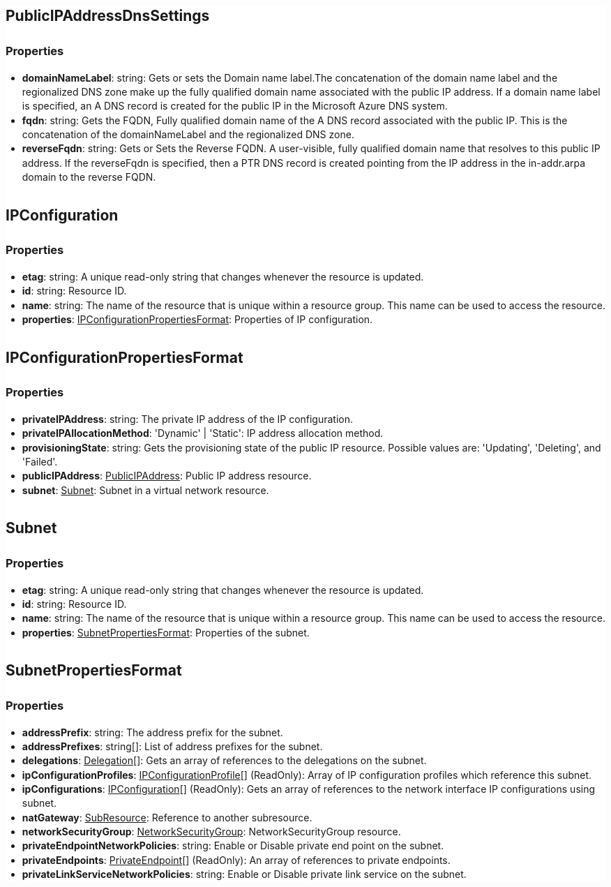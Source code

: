 ## PublicIPAddressDnsSettings
### Properties
* **domainNameLabel**: string: Gets or sets the Domain name label.The concatenation of the domain name label and the regionalized DNS zone make up the fully qualified domain name associated with the public IP address. If a domain name label is specified, an A DNS record is created for the public IP in the Microsoft Azure DNS system.
* **fqdn**: string: Gets the FQDN, Fully qualified domain name of the A DNS record associated with the public IP. This is the concatenation of the domainNameLabel and the regionalized DNS zone.
* **reverseFqdn**: string: Gets or Sets the Reverse FQDN. A user-visible, fully qualified domain name that resolves to this public IP address. If the reverseFqdn is specified, then a PTR DNS record is created pointing from the IP address in the in-addr.arpa domain to the reverse FQDN.

## IPConfiguration
### Properties
* **etag**: string: A unique read-only string that changes whenever the resource is updated.
* **id**: string: Resource ID.
* **name**: string: The name of the resource that is unique within a resource group. This name can be used to access the resource.
* **properties**: [IPConfigurationPropertiesFormat](#ipconfigurationpropertiesformat): Properties of IP configuration.

## IPConfigurationPropertiesFormat
### Properties
* **privateIPAddress**: string: The private IP address of the IP configuration.
* **privateIPAllocationMethod**: 'Dynamic' | 'Static': IP address allocation method.
* **provisioningState**: string: Gets the provisioning state of the public IP resource. Possible values are: 'Updating', 'Deleting', and 'Failed'.
* **publicIPAddress**: [PublicIPAddress](#publicipaddress): Public IP address resource.
* **subnet**: [Subnet](#subnet): Subnet in a virtual network resource.

## Subnet
### Properties
* **etag**: string: A unique read-only string that changes whenever the resource is updated.
* **id**: string: Resource ID.
* **name**: string: The name of the resource that is unique within a resource group. This name can be used to access the resource.
* **properties**: [SubnetPropertiesFormat](#subnetpropertiesformat): Properties of the subnet.

## SubnetPropertiesFormat
### Properties
* **addressPrefix**: string: The address prefix for the subnet.
* **addressPrefixes**: string[]: List of address prefixes for the subnet.
* **delegations**: [Delegation](#delegation)[]: Gets an array of references to the delegations on the subnet.
* **ipConfigurationProfiles**: [IPConfigurationProfile](#ipconfigurationprofile)[] (ReadOnly): Array of IP configuration profiles which reference this subnet.
* **ipConfigurations**: [IPConfiguration](#ipconfiguration)[] (ReadOnly): Gets an array of references to the network interface IP configurations using subnet.
* **natGateway**: [SubResource](#subresource): Reference to another subresource.
* **networkSecurityGroup**: [NetworkSecurityGroup](#networksecuritygroup): NetworkSecurityGroup resource.
* **privateEndpointNetworkPolicies**: string: Enable or Disable private end point on the subnet.
* **privateEndpoints**: [PrivateEndpoint](#privateendpoint)[] (ReadOnly): An array of references to private endpoints.
* **privateLinkServiceNetworkPolicies**: string: Enable or Disable private link service on the subnet.